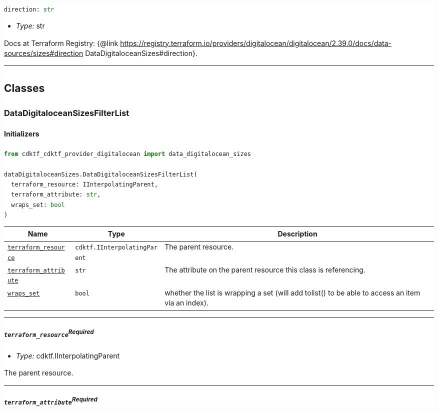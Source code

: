 ```python
direction: str
```

- *Type:* str

Docs at Terraform Registry: {@link https://registry.terraform.io/providers/digitalocean/digitalocean/2.39.0/docs/data-sources/sizes#direction DataDigitaloceanSizes#direction}.

---

## Classes <a name="Classes" id="Classes"></a>

### DataDigitaloceanSizesFilterList <a name="DataDigitaloceanSizesFilterList" id="@cdktf/provider-digitalocean.dataDigitaloceanSizes.DataDigitaloceanSizesFilterList"></a>

#### Initializers <a name="Initializers" id="@cdktf/provider-digitalocean.dataDigitaloceanSizes.DataDigitaloceanSizesFilterList.Initializer"></a>

```python
from cdktf_cdktf_provider_digitalocean import data_digitalocean_sizes

dataDigitaloceanSizes.DataDigitaloceanSizesFilterList(
  terraform_resource: IInterpolatingParent,
  terraform_attribute: str,
  wraps_set: bool
)
```

| **Name** | **Type** | **Description** |
| --- | --- | --- |
| <code><a href="#@cdktf/provider-digitalocean.dataDigitaloceanSizes.DataDigitaloceanSizesFilterList.Initializer.parameter.terraformResource">terraform_resource</a></code> | <code>cdktf.IInterpolatingParent</code> | The parent resource. |
| <code><a href="#@cdktf/provider-digitalocean.dataDigitaloceanSizes.DataDigitaloceanSizesFilterList.Initializer.parameter.terraformAttribute">terraform_attribute</a></code> | <code>str</code> | The attribute on the parent resource this class is referencing. |
| <code><a href="#@cdktf/provider-digitalocean.dataDigitaloceanSizes.DataDigitaloceanSizesFilterList.Initializer.parameter.wrapsSet">wraps_set</a></code> | <code>bool</code> | whether the list is wrapping a set (will add tolist() to be able to access an item via an index). |

---

##### `terraform_resource`<sup>Required</sup> <a name="terraform_resource" id="@cdktf/provider-digitalocean.dataDigitaloceanSizes.DataDigitaloceanSizesFilterList.Initializer.parameter.terraformResource"></a>

- *Type:* cdktf.IInterpolatingParent

The parent resource.

---

##### `terraform_attribute`<sup>Required</sup> <a name="terraform_attribute" id="@cdktf/provider-digitalocean.dataDigitaloceanSizes.DataDigitaloceanSizesFilterList.Initializer.parameter.terraformAttribute"></a>
